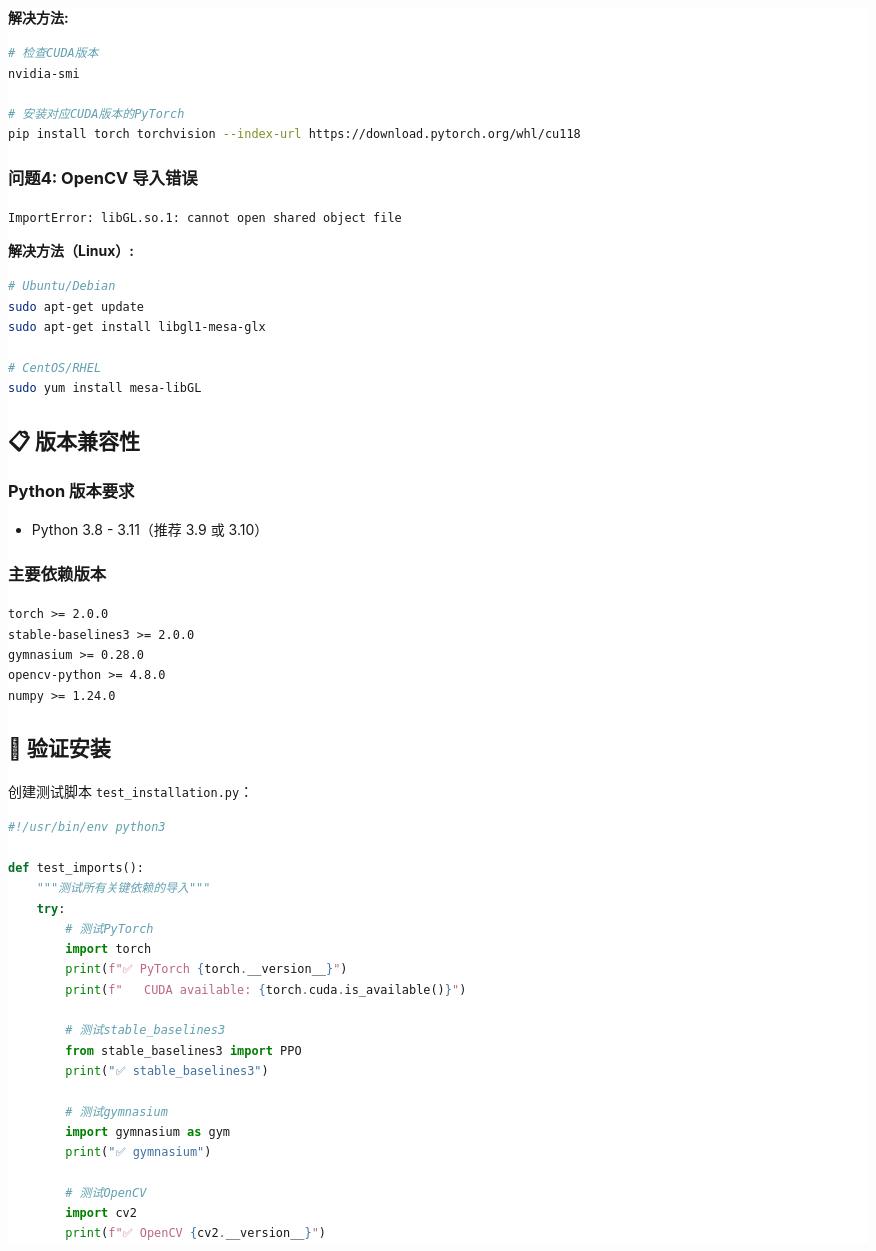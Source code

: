 **解决方法:**
```bash
# 检查CUDA版本
nvidia-smi

# 安装对应CUDA版本的PyTorch
pip install torch torchvision --index-url https://download.pytorch.org/whl/cu118
```

### 问题4: OpenCV 导入错误

```bash
ImportError: libGL.so.1: cannot open shared object file
```

**解决方法（Linux）:**
```bash
# Ubuntu/Debian
sudo apt-get update
sudo apt-get install libgl1-mesa-glx

# CentOS/RHEL
sudo yum install mesa-libGL
```

## 📋 版本兼容性

### Python 版本要求
- Python 3.8 - 3.11（推荐 3.9 或 3.10）

### 主要依赖版本
```
torch >= 2.0.0
stable-baselines3 >= 2.0.0
gymnasium >= 0.28.0
opencv-python >= 4.8.0
numpy >= 1.24.0
```

## 🧪 验证安装

创建测试脚本 `test_installation.py`：

```python
#!/usr/bin/env python3

def test_imports():
    """测试所有关键依赖的导入"""
    try:
        # 测试PyTorch
        import torch
        print(f"✅ PyTorch {torch.__version__}")
        print(f"   CUDA available: {torch.cuda.is_available()}")
        
        # 测试stable_baselines3
        from stable_baselines3 import PPO
        print("✅ stable_baselines3")
        
        # 测试gymnasium
        import gymnasium as gym
        print("✅ gymnasium")
        
        # 测试OpenCV
        import cv2
        print(f"✅ OpenCV {cv2.__version__}")
```